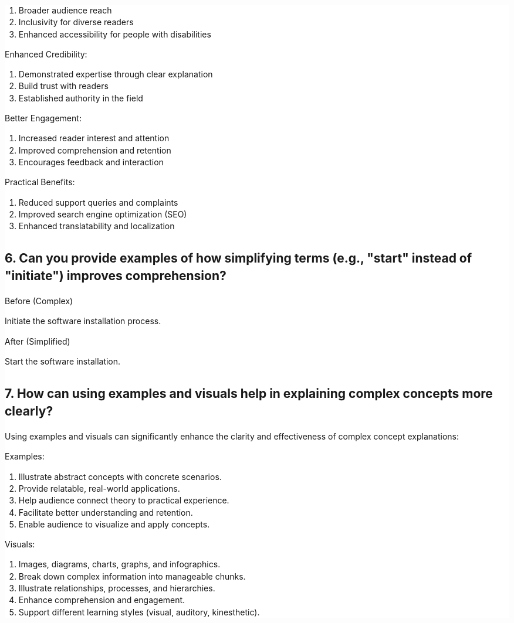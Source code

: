 1. Broader audience reach
2. Inclusivity for diverse readers
3. Enhanced accessibility for people with disabilities


Enhanced Credibility:

1. Demonstrated expertise through clear explanation
2. Build trust with readers
3. Established authority in the field


Better Engagement:

1. Increased reader interest and attention
2. Improved comprehension and retention
3. Encourages feedback and interaction


Practical Benefits:

1. Reduced support queries and complaints
2. Improved search engine optimization (SEO)
3. Enhanced translatability and localization

## 6. Can you provide examples of how simplifying terms (e.g., "start" instead of "initiate") improves comprehension?

Before (Complex)

Initiate the software installation process.


After (Simplified)

Start the software installation.

## 7. How can using examples and visuals help in explaining complex concepts more clearly?

Using examples and visuals can significantly enhance the clarity and effectiveness of complex concept explanations:


Examples:

1. Illustrate abstract concepts with concrete scenarios.
2. Provide relatable, real-world applications.
3. Help audience connect theory to practical experience.
4. Facilitate better understanding and retention.
5. Enable audience to visualize and apply concepts.


Visuals:

1. Images, diagrams, charts, graphs, and infographics.
2. Break down complex information into manageable chunks.
3. Illustrate relationships, processes, and hierarchies.
4. Enhance comprehension and engagement.
5. Support different learning styles (visual, auditory, kinesthetic).
